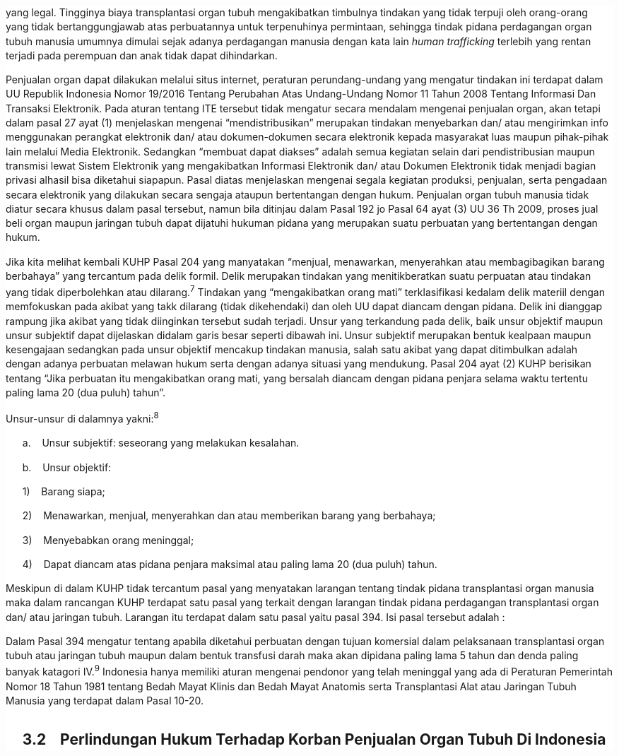 <p><span class="font4">yang legal. Tingginya biaya transplantasi organ tubuh mengakibatkan timbulnya tindakan yang tidak terpuji oleh orang-orang yang tidak bertanggungjawab atas perbuatannya untuk terpenuhinya permintaan, sehingga tindak pidana perdagangan organ tubuh manusia umumnya dimulai sejak adanya perdagangan manusia dengan kata lain </span><span class="font4" style="font-style:italic;">human trafficking</span><span class="font4"> terlebih yang rentan terjadi pada perempuan dan anak tidak dapat dihindarkan.</span></p>
<p><span class="font4">Penjualan organ dapat dilakukan melalui situs internet, peraturan perundang-undang yang mengatur tindakan ini terdapat dalam UU Republik Indonesia Nomor 19/2016 Tentang Perubahan Atas Undang-Undang Nomor 11 Tahun 2008 Tentang Informasi Dan Transaksi Elektronik. Pada aturan tentang ITE tersebut tidak mengatur secara mendalam mengenai penjualan organ, akan tetapi dalam pasal 27 ayat (1) menjelaskan mengenai “mendistribusikan” merupakan tindakan menyebarkan dan/ atau mengirimkan info menggunakan perangkat elektronik dan/ atau dokumen-dokumen secara elektronik kepada masyarakat luas maupun pihak-pihak lain melalui Media Elektronik. Sedangkan “membuat dapat diakses” adalah semua kegiatan selain dari pendistribusian maupun transmisi lewat Sistem Elektronik yang mengakibatkan Informasi Elektronik dan/ atau Dokumen Elektronik tidak menjadi bagian privasi alhasil bisa diketahui siapapun. Pasal diatas menjelaskan mengenai segala kegiatan produksi, penjualan, serta pengadaan secara elektronik yang dilakukan secara sengaja ataupun bertentangan dengan hukum. Penjualan organ tubuh manusia tidak diatur secara khusus dalam pasal tersebut, namun bila ditinjau dalam Pasal 192 jo Pasal 64 ayat (3) UU 36 Th 2009, proses jual beli organ maupun jaringan tubuh dapat dijatuhi hukuman pidana yang merupakan suatu perbuatan yang bertentangan dengan hukum.</span></p>
<p><span class="font4">Jika kita melihat kembali KUHP Pasal 204 yang manyatakan “menjual, menawarkan, menyerahkan atau membagibagikan barang berbahaya” yang tercantum pada delik formil. Delik merupakan tindakan yang menitikberatkan suatu perpuatan atau tindakan yang tidak diperbolehkan atau dilarang.<sup>7</sup> Tindakan yang “mengakibatkan orang mati” terklasifikasi kedalam delik materiil dengan memfokuskan pada akibat yang takk dilarang (tidak dikehendaki) dan oleh UU dapat diancam dengan pidana. Delik ini dianggap rampung jika akibat yang tidak diinginkan tersebut sudah terjadi. Unsur yang terkandung pada delik, baik unsur objektif maupun unsur subjektif dapat dijelaskan didalam garis besar seperti dibawah ini</span><span class="font4" style="font-weight:bold;">. </span><span class="font4">Unsur subjektif merupakan bentuk kealpaan maupun kesengajaan sedangkan pada unsur objektif mencakup tindakan manusia, salah satu akibat yang dapat ditimbulkan adalah dengan adanya perbuatan melawan hukum serta dengan adanya situasi yang mendukung. Pasal 204 ayat (2) KUHP berisikan tentang “Jika perbuatan itu mengakibatkan orang mati, yang bersalah diancam dengan pidana penjara selama waktu tertentu paling lama 20 (dua puluh) tahun”.</span></p>
<p><span class="font4">Unsur-unsur di dalamnya yakni:<sup>8</sup></span></p>
<ul style="list-style:none;"><li>
<p><span class="font4">a. &nbsp;&nbsp;&nbsp;Unsur subjektif: seseorang yang melakukan kesalahan.</span></p></li>
<li>
<p><span class="font4">b. &nbsp;&nbsp;&nbsp;Unsur objektif:</span></p></li></ul>
<ul style="list-style:none;"><li>
<p><span class="font4">1) &nbsp;&nbsp;&nbsp;Barang siapa;</span></p></li>
<li>
<p><span class="font4">2) &nbsp;&nbsp;&nbsp;Menawarkan, menjual, menyerahkan dan atau memberikan barang yang berbahaya;</span></p></li>
<li>
<p><span class="font4">3) &nbsp;&nbsp;&nbsp;Menyebabkan orang meninggal;</span></p></li>
<li>
<p><span class="font4">4) &nbsp;&nbsp;&nbsp;Dapat diancam atas pidana penjara maksimal atau paling lama 20 (dua puluh) tahun.</span></p></li></ul>
<p><span class="font4">Meskipun di dalam KUHP tidak tercantum pasal yang menyatakan larangan tentang tindak pidana transplantasi organ manusia maka dalam rancangan KUHP terdapat satu pasal yang terkait dengan larangan tindak pidana perdagangan transplantasi organ dan/ atau jaringan tubuh. Larangan itu terdapat dalam satu pasal yaitu pasal 394. Isi pasal tersebut adalah :</span></p>
<p><span class="font4">Dalam Pasal 394 mengatur tentang apabila diketahui perbuatan dengan tujuan komersial dalam pelaksanaan transplantasi organ tubuh atau jaringan tubuh maupun dalam bentuk transfusi darah maka akan dipidana paling lama 5 tahun dan denda paling banyak katagori IV.<sup>9</sup> Indonesia hanya memiliki aturan mengenai pendonor yang telah meninggal yang ada di Peraturan Pemerintah Nomor 18 Tahun 1981 tentang Bedah Mayat Klinis dan Bedah Mayat Anatomis serta Transplantasi Alat atau Jaringan Tubuh Manusia yang terdapat dalam Pasal 10-20.</span></p>
<ul style="list-style:none;"><li>
<h2><a name="bookmark11"></a><span class="font4" style="font-weight:bold;"><a name="bookmark12"></a>3.2 &nbsp;&nbsp;&nbsp;Perlindungan Hukum Terhadap Korban Penjualan Organ Tubuh Di Indonesia</span></h2></li></ul>